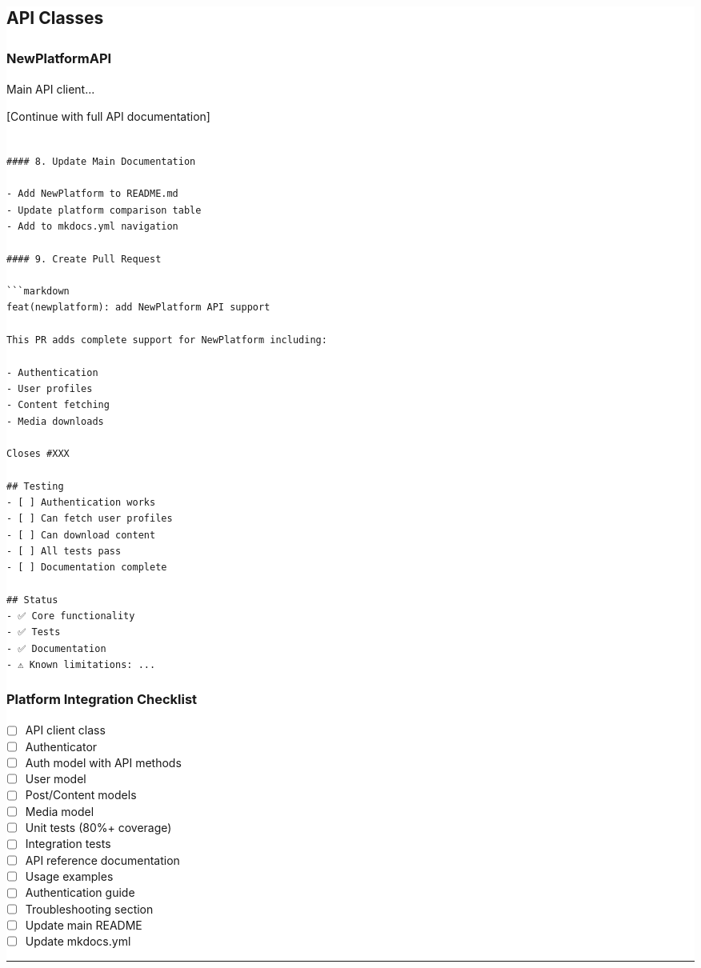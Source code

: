 ## API Classes

### NewPlatformAPI

Main API client...

[Continue with full API documentation]
```

#### 8. Update Main Documentation

- Add NewPlatform to README.md
- Update platform comparison table
- Add to mkdocs.yml navigation

#### 9. Create Pull Request

```markdown
feat(newplatform): add NewPlatform API support

This PR adds complete support for NewPlatform including:

- Authentication
- User profiles
- Content fetching
- Media downloads

Closes #XXX

## Testing
- [ ] Authentication works
- [ ] Can fetch user profiles
- [ ] Can download content
- [ ] All tests pass
- [ ] Documentation complete

## Status
- ✅ Core functionality
- ✅ Tests
- ✅ Documentation
- ⚠️ Known limitations: ...
```

### Platform Integration Checklist

- [ ] API client class
- [ ] Authenticator
- [ ] Auth model with API methods
- [ ] User model
- [ ] Post/Content models
- [ ] Media model
- [ ] Unit tests (80%+ coverage)
- [ ] Integration tests
- [ ] API reference documentation
- [ ] Usage examples
- [ ] Authentication guide
- [ ] Troubleshooting section
- [ ] Update main README
- [ ] Update mkdocs.yml

---